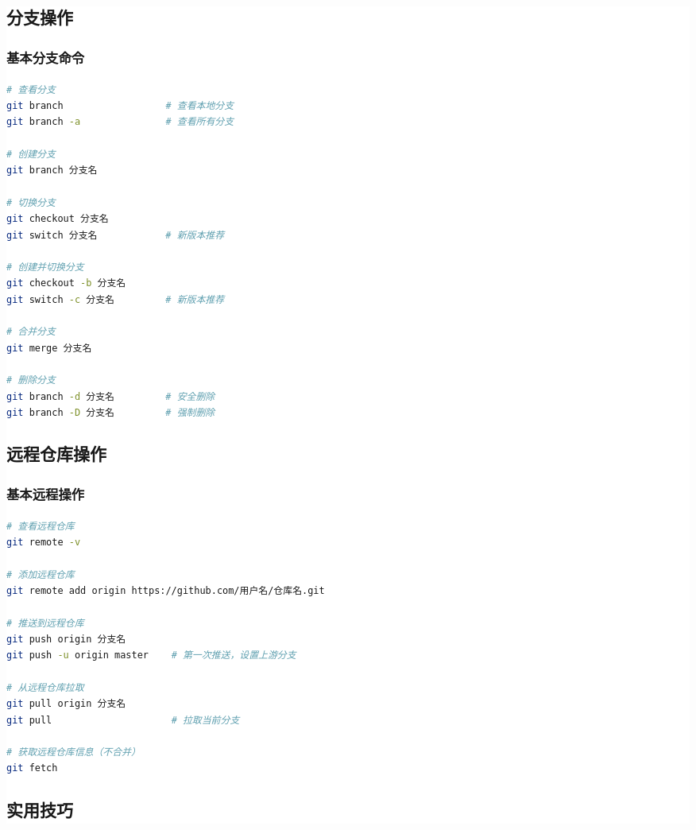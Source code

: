 ## 分支操作

### 基本分支命令
```bash
# 查看分支
git branch                  # 查看本地分支
git branch -a               # 查看所有分支

# 创建分支
git branch 分支名

# 切换分支
git checkout 分支名
git switch 分支名            # 新版本推荐

# 创建并切换分支
git checkout -b 分支名
git switch -c 分支名         # 新版本推荐

# 合并分支
git merge 分支名

# 删除分支
git branch -d 分支名         # 安全删除
git branch -D 分支名         # 强制删除
```

## 远程仓库操作

### 基本远程操作
```bash
# 查看远程仓库
git remote -v

# 添加远程仓库
git remote add origin https://github.com/用户名/仓库名.git

# 推送到远程仓库
git push origin 分支名
git push -u origin master    # 第一次推送，设置上游分支

# 从远程仓库拉取
git pull origin 分支名
git pull                     # 拉取当前分支

# 获取远程仓库信息（不合并）
git fetch
```

## 实用技巧
